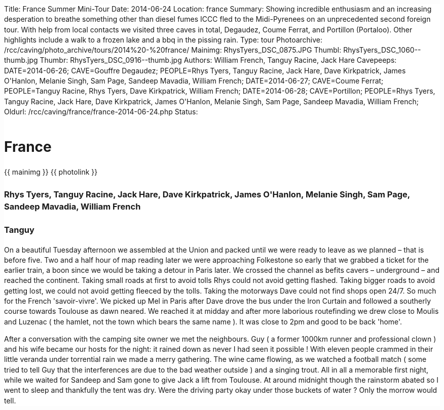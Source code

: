 Title: France Summer Mini-Tour
Date: 2014-06-24
Location: france
Summary: Showing incredible enthusiasm and an increasing desperation to breathe something other than diesel fumes ICCC fled to the Midi-Pyrenees on an unprecedented second foreign tour. With help from local contacts we visited three caves in total, Degaudez, Coume Ferrat, and Portillon (Portaloo). Other highlights include a walk to a frozen lake and a bbq in the pissing rain.
Type: tour
Photoarchive: /rcc/caving/photo_archive/tours/2014%20-%20france/
Mainimg: RhysTyers_DSC_0875.JPG
Thumbl: RhysTyers_DSC_1060--thumb.jpg
Thumbr: RhysTyers_DSC_0916--thumb.jpg
Authors: William French, Tanguy Racine, Jack Hare
Cavepeeps: DATE=2014-06-26; CAVE=Gouffre Degaudez; PEOPLE=Rhys Tyers, Tanguy Racine, Jack Hare, Dave Kirkpatrick, James O'Hanlon, Melanie Singh, Sam Page, Sandeep Mavadia, William French;
     DATE=2014-06-27; CAVE=Coume Ferrat; PEOPLE=Tanguy Racine, Rhys Tyers, Dave Kirkpatrick, William French;
     DATE=2014-06-28; CAVE=Portillon; PEOPLE=Rhys Tyers, Tanguy Racine, Jack Hare, Dave Kirkpatrick, James O'Hanlon, Melanie Singh, Sam Page, Sandeep Mavadia, William French;
Oldurl: /rcc/caving/france/france-2014-06-24.php
Status:

#  France

{{ mainimg }}
{{ photolink }}

###  Rhys Tyers, Tanguy Racine, Jack Hare, Dave Kirkpatrick, James O'Hanlon, Melanie Singh, Sam Page, Sandeep Mavadia, William French

###  Tanguy

On a beautiful Tuesday afternoon we assembled at the Union and packed until we were ready to leave as we planned – that is before five. Two and a half hour of map reading later we were approaching Folkestone so early that we grabbed a ticket for the earlier train, a boon since we would be taking a detour in Paris later. We crossed the channel as befits cavers – underground – and reached the continent. Taking small roads at first to avoid tolls Rhys could not avoid getting flashed. Taking bigger roads to avoid getting lost, we could not avoid getting fleeced by the tolls. Taking the motorways Dave could not find shops open 24/7. So much for the French 'savoir-vivre'. We picked up Mel in Paris after Dave drove the bus under the Iron Curtain and followed a southerly course towards Toulouse as dawn neared. We reached it at midday and after more laborious routefinding we drew close to Moulis and Luzenac ( the hamlet, not the town which bears the same name ). It was close to 2pm and good to be back 'home'.

After a conversation with the camping site owner we met the neighbours. Guy ( a former 1000km runner and professional clown ) and his wife became our hosts for the night: it rained down as never I had seen it possible ! With eleven people crammed in their little veranda under torrential rain we made a merry gathering. The wine came flowing, as we watched a football match ( some tried to tell Guy that the interferences are due to the bad weather outside ) and a singing trout. All in all a memorable first night, while we waited for Sandeep and Sam gone to give Jack a lift from Toulouse. At around midnight though the rainstorm abated so I went to sleep and thankfully the tent was dry. Were the driving party okay under those buckets of water ? Only the morrow would tell.
